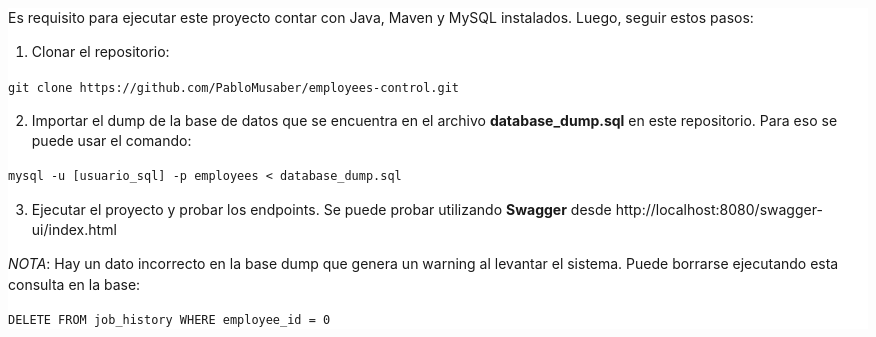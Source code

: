Es requisito para ejecutar este proyecto contar con Java, Maven y MySQL instalados. Luego, seguir estos pasos:

1. Clonar el repositorio:

```
git clone https://github.com/PabloMusaber/employees-control.git
```

2. Importar el dump de la base de datos que se encuentra en el archivo **database_dump.sql** en este repositorio. Para eso se puede usar el comando:

```
mysql -u [usuario_sql] -p employees < database_dump.sql
```

3. Ejecutar el proyecto y probar los endpoints. Se puede probar utilizando **Swagger** desde http://localhost:8080/swagger-ui/index.html

_NOTA_: Hay un dato incorrecto en la base dump que genera un warning al levantar el sistema. Puede borrarse ejecutando esta consulta en la base:

```
DELETE FROM job_history WHERE employee_id = 0
```
